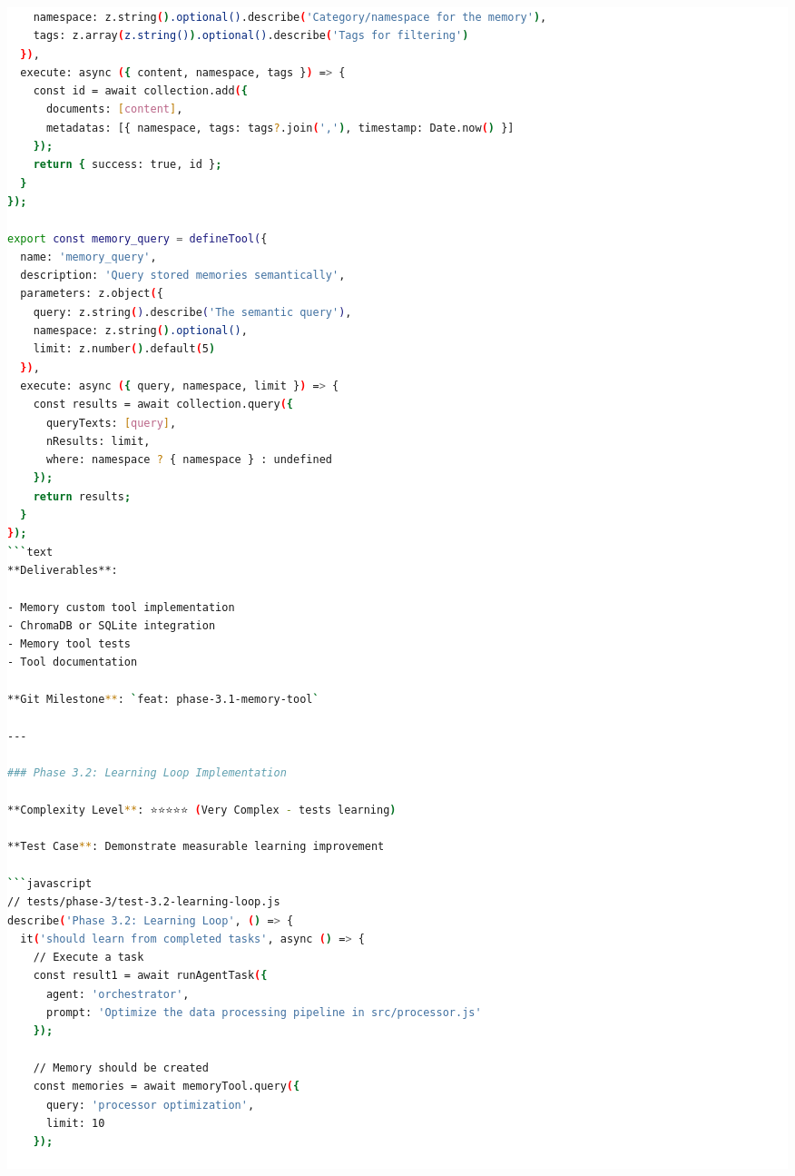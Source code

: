 ```bash
    namespace: z.string().optional().describe('Category/namespace for the memory'),
    tags: z.array(z.string()).optional().describe('Tags for filtering')
  }),
  execute: async ({ content, namespace, tags }) => {
    const id = await collection.add({
      documents: [content],
      metadatas: [{ namespace, tags: tags?.join(','), timestamp: Date.now() }]
    });
    return { success: true, id };
  }
});

export const memory_query = defineTool({
  name: 'memory_query',
  description: 'Query stored memories semantically',
  parameters: z.object({
    query: z.string().describe('The semantic query'),
    namespace: z.string().optional(),
    limit: z.number().default(5)
  }),
  execute: async ({ query, namespace, limit }) => {
    const results = await collection.query({
      queryTexts: [query],
      nResults: limit,
      where: namespace ? { namespace } : undefined
    });
    return results;
  }
});
```text
**Deliverables**:

- Memory custom tool implementation
- ChromaDB or SQLite integration
- Memory tool tests
- Tool documentation

**Git Milestone**: `feat: phase-3.1-memory-tool`

---

### Phase 3.2: Learning Loop Implementation

**Complexity Level**: ⭐⭐⭐⭐⭐ (Very Complex - tests learning)

**Test Case**: Demonstrate measurable learning improvement

```javascript
// tests/phase-3/test-3.2-learning-loop.js
describe('Phase 3.2: Learning Loop', () => {
  it('should learn from completed tasks', async () => {
    // Execute a task
    const result1 = await runAgentTask({
      agent: 'orchestrator',
      prompt: 'Optimize the data processing pipeline in src/processor.js'
    });
    
    // Memory should be created
    const memories = await memoryTool.query({
      query: 'processor optimization',
      limit: 10
    });
    
```